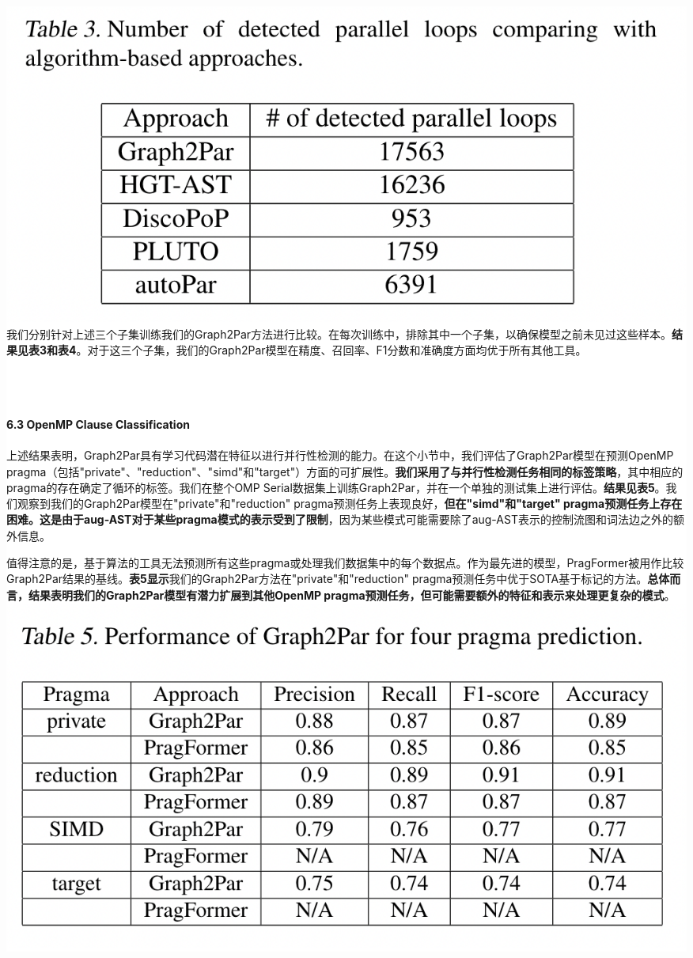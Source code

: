 ![alt text](image-8.png)
我们分别针对上述三个子集训练我们的Graph2Par方法进行比较。在每次训练中，排除其中一个子集，以确保模型之前未见过这些样本。**结果见表3和表4**。对于这三个子集，我们的Graph2Par模型在精度、召回率、F1分数和准确度方面均优于所有其他工具。


<br>
<br>


#### 6.3 OpenMP Clause Classification
上述结果表明，Graph2Par具有学习代码潜在特征以进行并行性检测的能力。在这个小节中，我们评估了Graph2Par模型在预测OpenMP pragma（包括"private"、"reduction"、"simd"和"target"）方面的可扩展性。**我们采用了与并行性检测任务相同的标签策略**，其中相应的pragma的存在确定了循环的标签。我们在整个OMP Serial数据集上训练Graph2Par，并在一个单独的测试集上进行评估。**结果见表5**。我们观察到我们的Graph2Par模型在"private"和"reduction" pragma预测任务上表现良好，**但在"simd"和"target" pragma预测任务上存在困难。这是由于aug-AST对于某些pragma模式的表示受到了限制**，因为某些模式可能需要除了aug-AST表示的控制流图和词法边之外的额外信息。

值得注意的是，基于算法的工具无法预测所有这些pragma或处理我们数据集中的每个数据点。作为最先进的模型，PragFormer被用作比较Graph2Par结果的基线。**表5显示**我们的Graph2Par方法在"private"和"reduction" pragma预测任务中优于SOTA基于标记的方法。**总体而言，结果表明我们的Graph2Par模型有潜力扩展到其他OpenMP pragma预测任务，但可能需要额外的特征和表示来处理更复杂的模式**。
![alt text](image-9.png)
